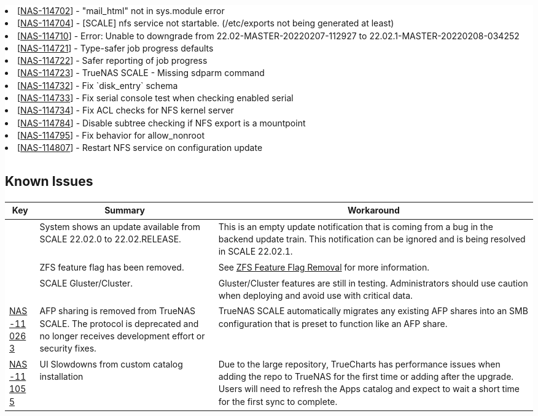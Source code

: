 <li>[<a href='https://jira.ixsystems.com/browse/NAS-114702'>NAS-114702</a>] -         "mail_html" not in sys.module error
</li>
<li>[<a href='https://jira.ixsystems.com/browse/NAS-114704'>NAS-114704</a>] -         [SCALE] nfs service not startable. (/etc/exports not being generated at least) 
</li>
<li>[<a href='https://jira.ixsystems.com/browse/NAS-114710'>NAS-114710</a>] -         Error: Unable to downgrade from 22.02-MASTER-20220207-112927 to 22.02.1-MASTER-20220208-034252
</li>
<li>[<a href='https://jira.ixsystems.com/browse/NAS-114721'>NAS-114721</a>] -         Type-safer job progress defaults
</li>
<li>[<a href='https://jira.ixsystems.com/browse/NAS-114722'>NAS-114722</a>] -         Safer reporting of job progress
</li>
<li>[<a href='https://jira.ixsystems.com/browse/NAS-114723'>NAS-114723</a>] -         TrueNAS SCALE - Missing sdparm command
</li>
<li>[<a href='https://jira.ixsystems.com/browse/NAS-114732'>NAS-114732</a>] -         Fix `disk_entry` schema
</li>
<li>[<a href='https://jira.ixsystems.com/browse/NAS-114733'>NAS-114733</a>] -         Fix serial console test when checking enabled serial
</li>
<li>[<a href='https://jira.ixsystems.com/browse/NAS-114734'>NAS-114734</a>] -         Fix ACL checks for NFS kernel server
</li>
<li>[<a href='https://jira.ixsystems.com/browse/NAS-114784'>NAS-114784</a>] -         Disable subtree checking if NFS export is a mountpoint
</li>
<li>[<a href='https://jira.ixsystems.com/browse/NAS-114795'>NAS-114795</a>] -         Fix behavior for allow_nonroot
</li>
<li>[<a href='https://jira.ixsystems.com/browse/NAS-114807'>NAS-114807</a>] -         Restart NFS service on configuration update
</li>
</ul>

## Known Issues
<body class="ql-editor ql-editor-view" style="font-size:14px;">
	<html>
    	<body>
        	<table width="100%">
            	<thead><tr><th>Key</th><th>Summary</th><th>Workaround</th></tr></thead>
               	<tbody>  
				<tr><td></td><td>System shows an update available from SCALE 22.02.0 to 22.02.RELEASE.</td><td>This is an empty update notification that is coming from a bug in the backend update train. This notification can be ignored and is being resolved in SCALE 22.02.1.</td></tr>
				<tr><td></td><td>ZFS feature flag has been removed.</td><td>See <a href="#zfs-feature-flag-removal">ZFS Feature Flag Removal</a> for more information.</td></tr>
				<tr><td></td><td>SCALE Gluster/Cluster.</td><td>Gluster/Cluster features are still in testing.  Administrators should use caution when deploying and avoid use with critical data.</td></tr>
				<tr><td><a href="https://jira.ixsystems.com/browse/NAS-110263" target="_blank">NAS-110263</a></td><td>AFP sharing is removed from TrueNAS SCALE. The protocol is deprecated and no longer receives development effort or security fixes.</td><td>TrueNAS SCALE automatically migrates any existing AFP shares into an SMB configuration that is preset to function like an AFP share.</td></tr>  
             	<tr><td><a href="https://jira.ixsystems.com/browse/NAS-111055" target="_blank">NAS-111055</a></td><td>UI Slowdowns from custom catalog installation</td><td>Due to the large repository, TrueCharts has performance issues when adding the repo to TrueNAS for the first time or adding after the upgrade. Users will need to refresh the Apps catalog and expect to wait a short time for the first sync to complete.</td></tr>